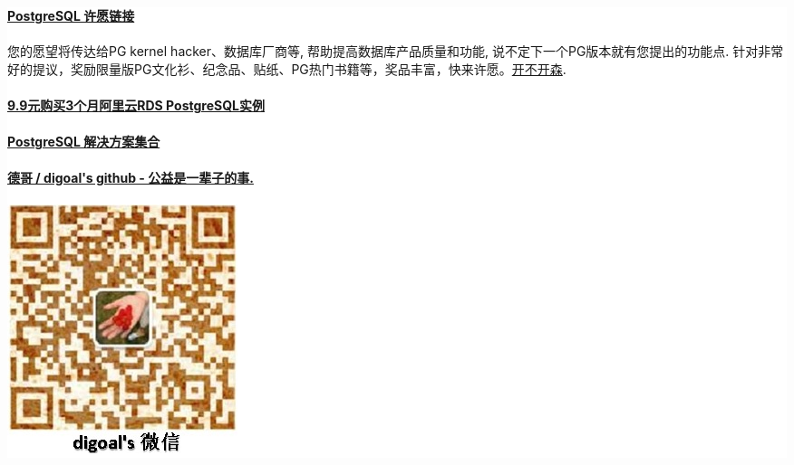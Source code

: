   
  
  
  
  
  
  
  
  
  
  
  
  
  
  
  
  
  
  
  
  
  
  
  
  
  
  
  
  
  
  
  
  
  
  
  
  
  
  
  
  
  
  
  
#### [PostgreSQL 许愿链接](https://github.com/digoal/blog/issues/76 "269ac3d1c492e938c0191101c7238216")
您的愿望将传达给PG kernel hacker、数据库厂商等, 帮助提高数据库产品质量和功能, 说不定下一个PG版本就有您提出的功能点. 针对非常好的提议，奖励限量版PG文化衫、纪念品、贴纸、PG热门书籍等，奖品丰富，快来许愿。[开不开森](https://github.com/digoal/blog/issues/76 "269ac3d1c492e938c0191101c7238216").  
  
  
#### [9.9元购买3个月阿里云RDS PostgreSQL实例](https://www.aliyun.com/database/postgresqlactivity "57258f76c37864c6e6d23383d05714ea")
  
  
#### [PostgreSQL 解决方案集合](https://yq.aliyun.com/topic/118 "40cff096e9ed7122c512b35d8561d9c8")
  
  
#### [德哥 / digoal's github - 公益是一辈子的事.](https://github.com/digoal/blog/blob/master/README.md "22709685feb7cab07d30f30387f0a9ae")
  
  
![digoal's wechat](../pic/digoal_weixin.jpg "f7ad92eeba24523fd47a6e1a0e691b59")
  